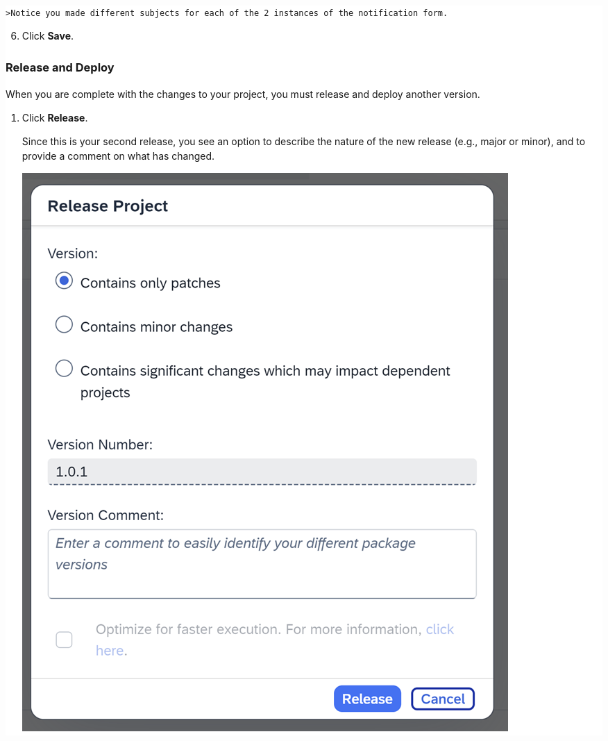     >Notice you made different subjects for each of the 2 instances of the notification form.

6. Click **Save**.








### Release and Deploy
When you are complete with the changes to your project, you must release and deploy another version.

1. Click **Release**.

    Since this is your second release, you see an option to describe the nature of the new release (e.g., major or minor), and to provide a comment on what has changed.

    ![Release dialog](images/release-dialog.png)
